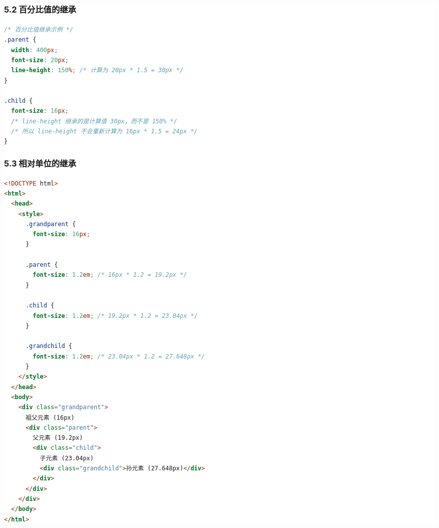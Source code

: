 ### 5.2 百分比值的继承

```css :collapsed-lines
/* 百分比值继承示例 */
.parent {
  width: 400px;
  font-size: 20px;
  line-height: 150%; /* 计算为 20px * 1.5 = 30px */
}

.child {
  font-size: 16px;
  /* line-height 继承的是计算值 30px，而不是 150% */
  /* 所以 line-height 不会重新计算为 16px * 1.5 = 24px */
}
```

### 5.3 相对单位的继承

```html :collapsed-lines
<!DOCTYPE html>
<html>
  <head>
    <style>
      .grandparent {
        font-size: 16px;
      }

      .parent {
        font-size: 1.2em; /* 16px * 1.2 = 19.2px */
      }

      .child {
        font-size: 1.2em; /* 19.2px * 1.2 = 23.04px */
      }

      .grandchild {
        font-size: 1.2em; /* 23.04px * 1.2 = 27.648px */
      }
    </style>
  </head>
  <body>
    <div class="grandparent">
      祖父元素 (16px)
      <div class="parent">
        父元素 (19.2px)
        <div class="child">
          子元素 (23.04px)
          <div class="grandchild">孙元素 (27.648px)</div>
        </div>
      </div>
    </div>
  </body>
</html>
```
